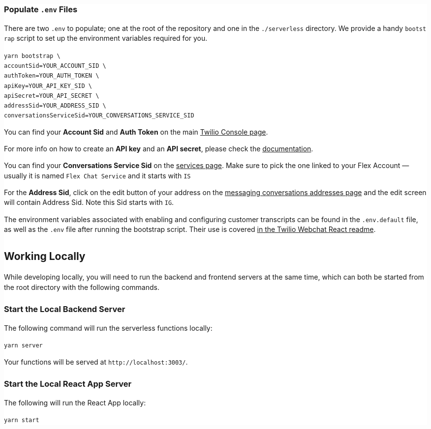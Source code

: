 ### Populate `.env` Files

There are two `.env` to populate; one at the root of the repository and one in the `./serverless` directory. We provide a handy `bootstrap` script to set up the environment variables required for you.

```shell
yarn bootstrap \
accountSid=YOUR_ACCOUNT_SID \
authToken=YOUR_AUTH_TOKEN \
apiKey=YOUR_API_KEY_SID \
apiSecret=YOUR_API_SECRET \
addressSid=YOUR_ADDRESS_SID \
conversationsServiceSid=YOUR_CONVERSATIONS_SERVICE_SID
```

You can find your **Account Sid** and **Auth Token** on the main [Twilio Console page](https://console.twilio.com/).

For more info on how to create an **API key** and an **API secret**, please check the [documentation](https://www.twilio.com/docs/glossary/what-is-an-api-key#how-can-i-create-api-keys).

You can find your **Conversations Service Sid** on the [services page](https://console.twilio.com/us1/develop/conversations/manage/services?frameUrl=%2Fconsole%2Fconversations%2Fservices%3Fx-target-region%3Dus1). Make sure to pick the one linked to your Flex Account — usually it is named `Flex Chat Service` and it starts with `IS`

For the **Address Sid**, click on the edit button of your address on the [messaging conversations addresses page](https://console.twilio.com/us1/develop/flex/manage/messaging/conversations) and the edit screen will contain Address Sid. Note this Sid starts with `IG`.

The environment variables associated with enabling and configuring customer transcripts can be found in the `.env.default` file, as well as the `.env` file after running the bootstrap script. Their use is covered [in the Twilio Webchat React readme](https://github.com/twilio/twilio-webchat-react-app/#chat-transcripts).

## Working Locally

While developing locally, you will need to run the backend and frontend servers at the same time, which can both be started from the root directory with the following commands.

### Start the Local Backend Server

The following command will run the serverless functions locally:

```shell
yarn server
```

Your functions will be served at `http://localhost:3003/`.

### Start the Local React App Server

The following will run the React App locally:

```shell
yarn start
```
